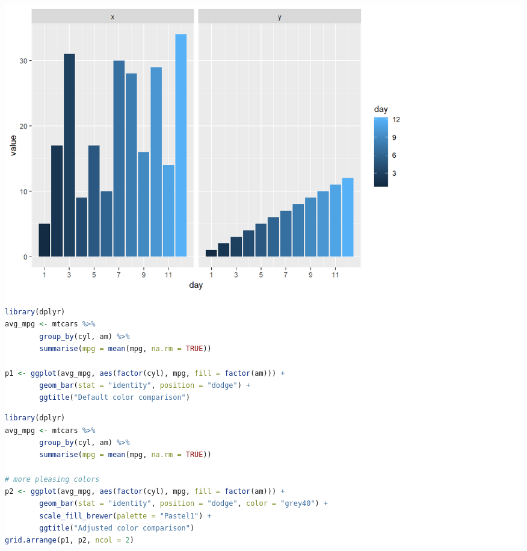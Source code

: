 <img src="03-Barras2VAR_files/figure-html/barras6-1.png" width="672" />


```r
library(dplyr)
avg_mpg <- mtcars %>%
        group_by(cyl, am) %>%
        summarise(mpg = mean(mpg, na.rm = TRUE))

p1 <- ggplot(avg_mpg, aes(factor(cyl), mpg, fill = factor(am))) +
        geom_bar(stat = "identity", position = "dodge") +
        ggtitle("Default color comparison")
```


```r
library(dplyr)
avg_mpg <- mtcars %>%
        group_by(cyl, am) %>%
        summarise(mpg = mean(mpg, na.rm = TRUE))

# more pleasing colors
p2 <- ggplot(avg_mpg, aes(factor(cyl), mpg, fill = factor(am))) +
        geom_bar(stat = "identity", position = "dodge", color = "grey40") +
        scale_fill_brewer(palette = "Pastel1") +
        ggtitle("Adjusted color comparison")
grid.arrange(p1, p2, ncol = 2)
```
